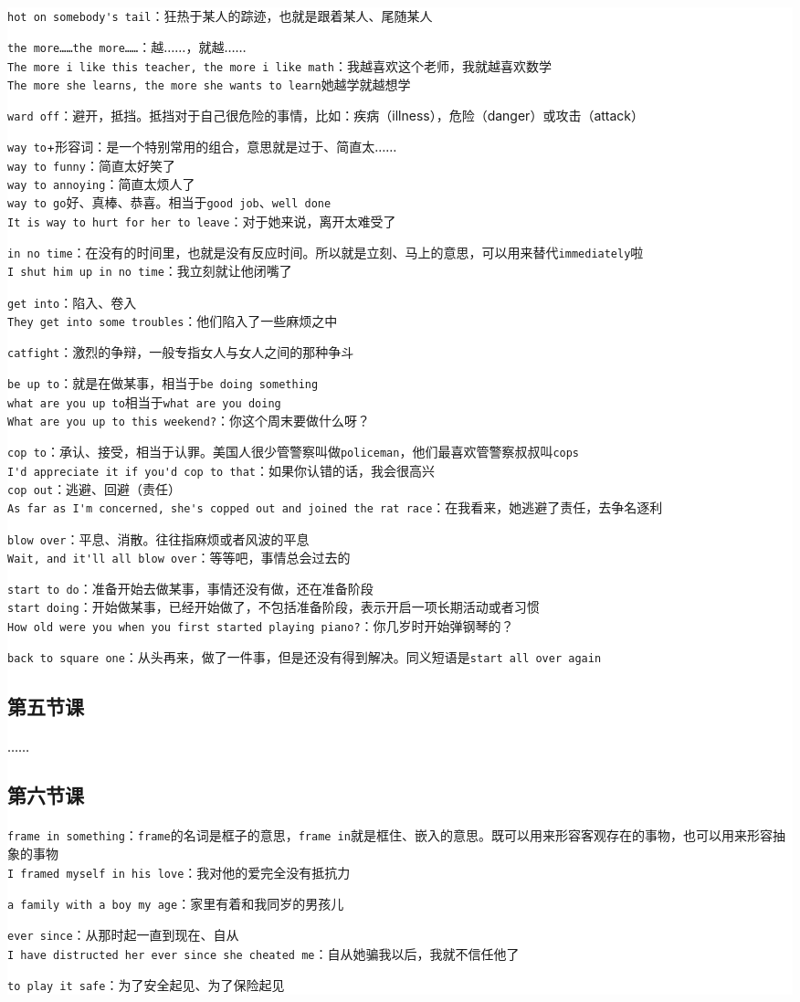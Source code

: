 `hot on somebody's tail`：狂热于某人的踪迹，也就是跟着某人、尾随某人  

`the more……the more……`：越……，就越……  
`The more i like this teacher, the more i like math`：我越喜欢这个老师，我就越喜欢数学  
`The more she learns, the more she wants to learn`她越学就越想学  

`ward off`：避开，抵挡。抵挡对于自己很危险的事情，比如：疾病（illness），危险（danger）或攻击（attack）  

`way to`+形容词：是一个特别常用的组合，意思就是过于、简直太……  
`way to funny`：简直太好笑了  
`way to annoying`：简直太烦人了  
`way to go`好、真棒、恭喜。相当于`good job`、`well done`  
`It is way to hurt for her to leave`：对于她来说，离开太难受了  

`in no time`：在没有的时间里，也就是没有反应时间。所以就是立刻、马上的意思，可以用来替代`immediately`啦  
`I shut him up in no time`：我立刻就让他闭嘴了

`get into`：陷入、卷入  
`They get into some troubles`：他们陷入了一些麻烦之中

`catfight`：激烈的争辩，一般专指女人与女人之间的那种争斗  

`be up to`：就是在做某事，相当于`be doing something`  
`what are you up to`相当于`what are you doing`  
`What are you up to this weekend?`：你这个周末要做什么呀？  

`cop to`：承认、接受，相当于认罪。美国人很少管警察叫做`policeman`，他们最喜欢管警察叔叔叫`cops`  
`I'd appreciate it if you'd cop to that`：如果你认错的话，我会很高兴  
`cop out`：逃避、回避（责任）  
`As far as I'm concerned, she's copped out and joined the rat race`：在我看来，她逃避了责任，去争名逐利

`blow over`：平息、消散。往往指麻烦或者风波的平息  
`Wait, and it'll all blow over`：等等吧，事情总会过去的

`start to do`：准备开始去做某事，事情还没有做，还在准备阶段  
`start doing`：开始做某事，已经开始做了，不包括准备阶段，表示开启一项长期活动或者习惯  
`How old were you when you first started playing piano?`：你几岁时开始弹钢琴的？

`back to square one`：从头再来，做了一件事，但是还没有得到解决。同义短语是`start all over again`

## 第五节课

……

## 第六节课

`frame in something`：`frame`的名词是框子的意思，`frame
in`就是框住、嵌入的意思。既可以用来形容客观存在的事物，也可以用来形容抽象的事物  
`I framed myself in his love`：我对他的爱完全没有抵抗力

`a family with a boy my age`：家里有着和我同岁的男孩儿

`ever since`：从那时起一直到现在、自从  
`I have distructed her ever since she cheated me`：自从她骗我以后，我就不信任他了

`to play it safe`：为了安全起见、为了保险起见  

